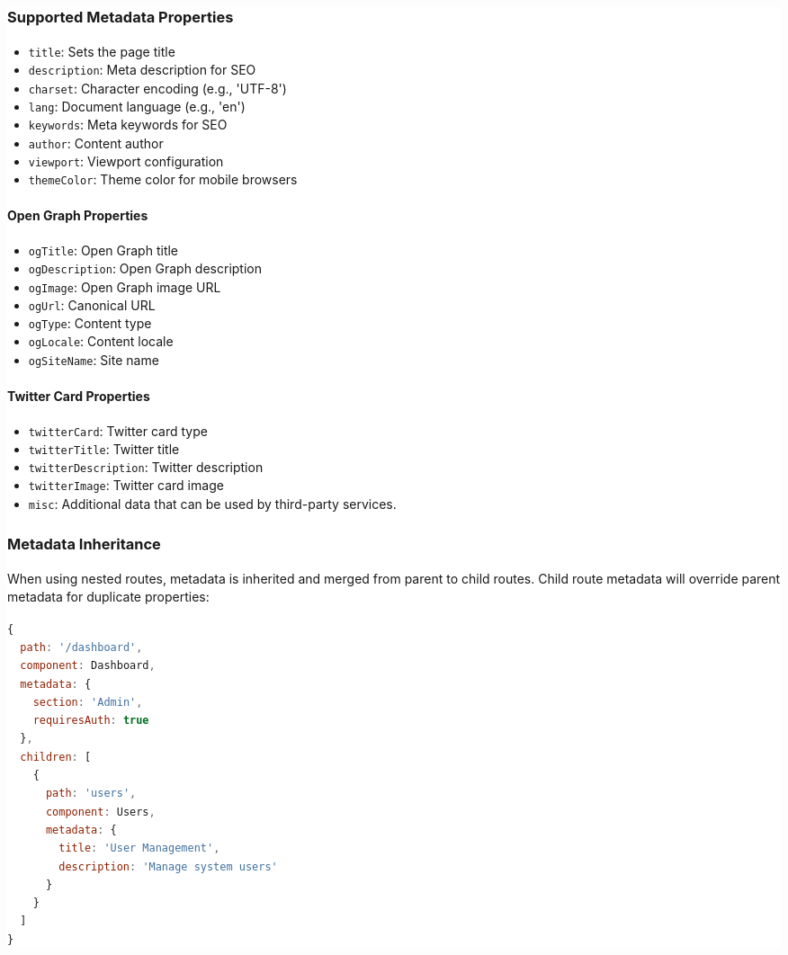 ### Supported Metadata Properties

- `title`: Sets the page title
- `description`: Meta description for SEO
- `charset`: Character encoding (e.g., 'UTF-8')
- `lang`: Document language (e.g., 'en')
- `keywords`: Meta keywords for SEO
- `author`: Content author
- `viewport`: Viewport configuration
- `themeColor`: Theme color for mobile browsers

#### Open Graph Properties

- `ogTitle`: Open Graph title
- `ogDescription`: Open Graph description
- `ogImage`: Open Graph image URL
- `ogUrl`: Canonical URL
- `ogType`: Content type
- `ogLocale`: Content locale
- `ogSiteName`: Site name

#### Twitter Card Properties

- `twitterCard`: Twitter card type
- `twitterTitle`: Twitter title
- `twitterDescription`: Twitter description
- `twitterImage`: Twitter card image
- `misc`: Additional data that can be used by third-party services.

### Metadata Inheritance

When using nested routes, metadata is inherited and merged from parent to child routes. Child route metadata will override parent metadata for duplicate properties:

```javascript
{
  path: '/dashboard',
  component: Dashboard,
  metadata: {
    section: 'Admin',
    requiresAuth: true
  },
  children: [
    {
      path: 'users',
      component: Users,
      metadata: {
        title: 'User Management',
        description: 'Manage system users'
      }
    }
  ]
}
```
